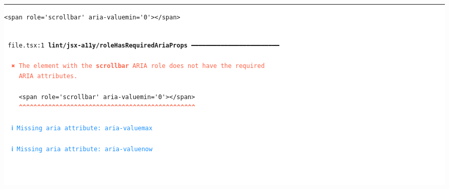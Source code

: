 </code></pre>

---------------

<pre class="language-text"><code class="language-text"><<span class="token variable">span</span> <span class="token attr-name">role</span><span class="token operator">=</span><span class="token string">&apos;scrollbar&apos;</span> <span class="token attr-name">aria-valuemin</span><span class="token operator">=</span><span class="token string">&apos;0&apos;</span>><<span class="token operator">/</span><span class="token variable">span</span>></code></pre>
<pre class="language-text"><code class="language-text">
 <span style="text-decoration-style: dotted;">file.tsx:1</span> <strong>lint/jsx-a11y/roleHasRequiredAriaProps</strong> ━━━━━━━━━━━━━━━━━━━━━━━━

  <strong><span style="color: Tomato;">✖ </span></strong><span style="color: Tomato;">The element with the </span><span style="color: Tomato;"><strong>scrollbar</strong></span><span style="color: Tomato;"> ARIA role does not have the required</span>
    <span style="color: Tomato;">ARIA attributes.</span>

    &lt;<span class="token variable">span</span> <span class="token attr-name">role</span><span class="token operator">=</span><span class="token string">&apos;scrollbar&apos;</span> <span class="token attr-name">aria-valuemin</span><span class="token operator">=</span><span class="token string">&apos;0&apos;</span>&gt;&lt;<span class="token operator">/</span><span class="token variable">span</span>&gt;
    <span style="color: Tomato;"><strong>^</strong></span><span style="color: Tomato;"><strong>^</strong></span><span style="color: Tomato;"><strong>^</strong></span><span style="color: Tomato;"><strong>^</strong></span><span style="color: Tomato;"><strong>^</strong></span><span style="color: Tomato;"><strong>^</strong></span><span style="color: Tomato;"><strong>^</strong></span><span style="color: Tomato;"><strong>^</strong></span><span style="color: Tomato;"><strong>^</strong></span><span style="color: Tomato;"><strong>^</strong></span><span style="color: Tomato;"><strong>^</strong></span><span style="color: Tomato;"><strong>^</strong></span><span style="color: Tomato;"><strong>^</strong></span><span style="color: Tomato;"><strong>^</strong></span><span style="color: Tomato;"><strong>^</strong></span><span style="color: Tomato;"><strong>^</strong></span><span style="color: Tomato;"><strong>^</strong></span><span style="color: Tomato;"><strong>^</strong></span><span style="color: Tomato;"><strong>^</strong></span><span style="color: Tomato;"><strong>^</strong></span><span style="color: Tomato;"><strong>^</strong></span><span style="color: Tomato;"><strong>^</strong></span><span style="color: Tomato;"><strong>^</strong></span><span style="color: Tomato;"><strong>^</strong></span><span style="color: Tomato;"><strong>^</strong></span><span style="color: Tomato;"><strong>^</strong></span><span style="color: Tomato;"><strong>^</strong></span><span style="color: Tomato;"><strong>^</strong></span><span style="color: Tomato;"><strong>^</strong></span><span style="color: Tomato;"><strong>^</strong></span><span style="color: Tomato;"><strong>^</strong></span><span style="color: Tomato;"><strong>^</strong></span><span style="color: Tomato;"><strong>^</strong></span><span style="color: Tomato;"><strong>^</strong></span><span style="color: Tomato;"><strong>^</strong></span><span style="color: Tomato;"><strong>^</strong></span><span style="color: Tomato;"><strong>^</strong></span><span style="color: Tomato;"><strong>^</strong></span><span style="color: Tomato;"><strong>^</strong></span><span style="color: Tomato;"><strong>^</strong></span><span style="color: Tomato;"><strong>^</strong></span><span style="color: Tomato;"><strong>^</strong></span><span style="color: Tomato;"><strong>^</strong></span><span style="color: Tomato;"><strong>^</strong></span><span style="color: Tomato;"><strong>^</strong></span><span style="color: Tomato;"><strong>^</strong></span><span style="color: Tomato;"><strong>^</strong></span><span style="color: Tomato;"><strong>^</strong></span>

  <strong><span style="color: DodgerBlue;">ℹ </span></strong><span style="color: DodgerBlue;">Missing aria attribute: aria-valuemax</span>

  <strong><span style="color: DodgerBlue;">ℹ </span></strong><span style="color: DodgerBlue;">Missing aria attribute: aria-valuenow</span>

